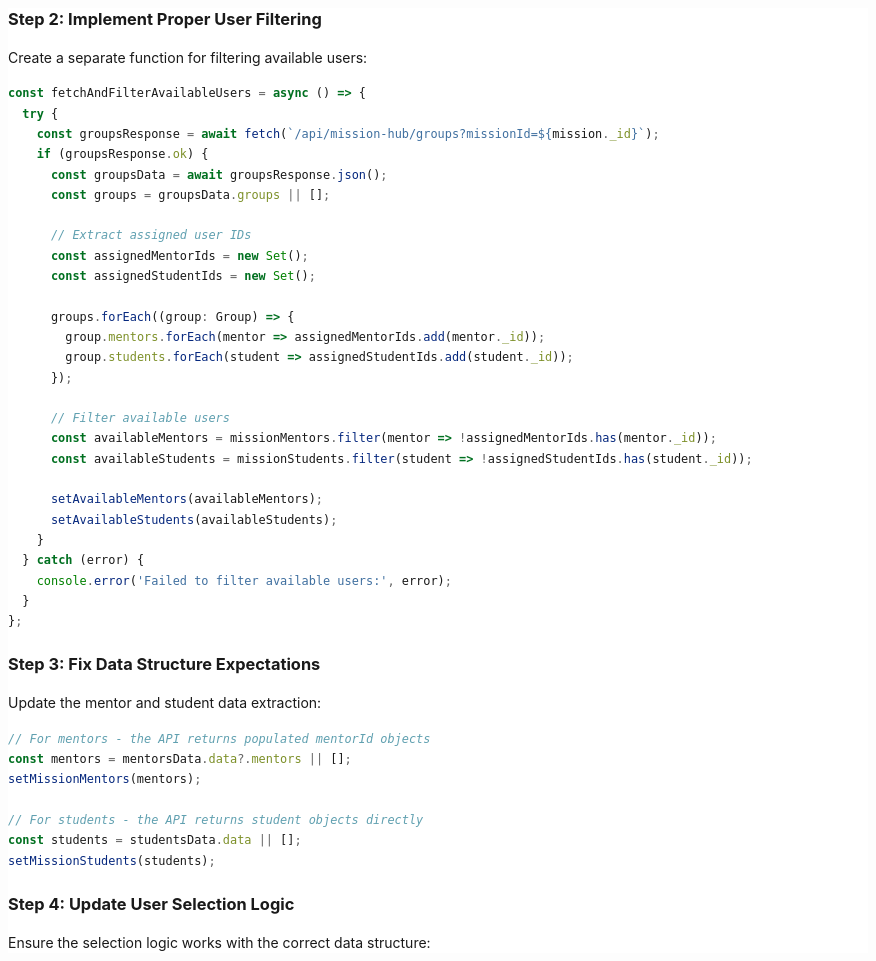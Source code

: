 ### Step 2: Implement Proper User Filtering

Create a separate function for filtering available users:

```typescript
const fetchAndFilterAvailableUsers = async () => {
  try {
    const groupsResponse = await fetch(`/api/mission-hub/groups?missionId=${mission._id}`);
    if (groupsResponse.ok) {
      const groupsData = await groupsResponse.json();
      const groups = groupsData.groups || [];
      
      // Extract assigned user IDs
      const assignedMentorIds = new Set();
      const assignedStudentIds = new Set();
      
      groups.forEach((group: Group) => {
        group.mentors.forEach(mentor => assignedMentorIds.add(mentor._id));
        group.students.forEach(student => assignedStudentIds.add(student._id));
      });
      
      // Filter available users
      const availableMentors = missionMentors.filter(mentor => !assignedMentorIds.has(mentor._id));
      const availableStudents = missionStudents.filter(student => !assignedStudentIds.has(student._id));
      
      setAvailableMentors(availableMentors);
      setAvailableStudents(availableStudents);
    }
  } catch (error) {
    console.error('Failed to filter available users:', error);
  }
};
```

### Step 3: Fix Data Structure Expectations

Update the mentor and student data extraction:

```typescript
// For mentors - the API returns populated mentorId objects
const mentors = mentorsData.data?.mentors || [];
setMissionMentors(mentors);

// For students - the API returns student objects directly
const students = studentsData.data || [];
setMissionStudents(students);
```

### Step 4: Update User Selection Logic

Ensure the selection logic works with the correct data structure:

